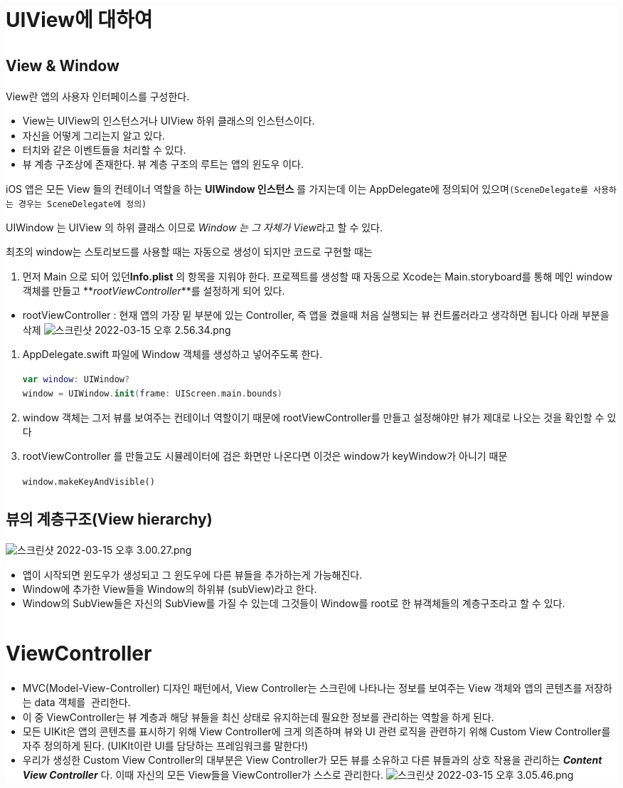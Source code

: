 # UIView에 대하여

## View & Window

View란 앱의 사용자 인터페이스를 구성한다.

- View는 UIView의 인스턴스거나 UIView 하위 클래스의 인스턴스이다.
- 자신을 어떻게 그리는지 알고 있다.
- 터치와 같은 이벤트들을 처리할 수 있다.
- 뷰 계층 구조상에 존재한다. 뷰 계층 구조의 루트는 앱의 윈도우 이다.

iOS 앱은 모든 View 들의 컨테이너 역할을 하는 **UIWindow 인스턴스**
를 가지는데 이는 AppDelegate에 정의되어 있으며`(SceneDelegate를 사용하는 경우는 SceneDelegate에 정의)`

UIWindow 는 UIView 의 하위 클래스 이므로 *Window 는 그 자체가 View*라고 할 수 있다.

최초의 window는 스토리보드를 사용할 때는 자동으로 생성이 되지만 코드로 구현할 때는

1. 먼저 Main 으로 되어 있던**Info.plist** 의 항목을 지워야 한다. 프로젝트를 생성할 때 자동으로 Xcode는 Main.storyboard를 통해 메인 window 객체를 만들고 **_rootViewController_**를 설정하게 되어 있다.

- rootViewController : 현재 앱의 가장 밑 부분에 있는 Controller, 즉 앱을 켰을때 처음 실행되는 뷰 컨트롤러라고 생각하면 됩니다
  아래 부분을 삭제
  ![스크린샷 2022-03-15 오후 2.56.34.png](https://s3-us-west-2.amazonaws.com/secure.notion-static.com/143c1f60-827a-43da-a102-b85fe5cbefbf/스크린샷_2022-03-15_오후_2.56.34.png)

1. AppDelegate.swift 파일에 Window 객체를 생성하고 넣어주도록 한다.

   ```swift
   var window: UIWindow?
   window = UIWindow.init(frame: UIScreen.main.bounds)
   ```

2. window 객체는 그저 뷰를 보여주는 컨테이너 역할이기 때문에 rootViewController를 만들고 설정해야만 뷰가 제대로 나오는 것을 확인할 수 있다
3. rootViewController 를 만들고도 시뮬레이터에 검은 화면만 나온다면 이것은 window가 keyWindow가 아니기 때문

   ```
   window.makeKeyAndVisible()
   ```

## **뷰의 계층구조(View hierarchy)**

![스크린샷 2022-03-15 오후 3.00.27.png](https://s3-us-west-2.amazonaws.com/secure.notion-static.com/e9133792-0e0a-4b1f-994c-6e5a191b88da/스크린샷_2022-03-15_오후_3.00.27.png)

- 앱이 시작되면 윈도우가 생성되고 그 윈도우에 다른 뷰들을 추가하는게 가능해진다.
- Window에 추가한 View들을 Window의 하위뷰 (subView)라고 한다.
- Window의 SubView들은 자신의 SubView를 가질 수 있는데 그것들이 Window를 root로 한 뷰객체들의 계층구조라고 할 수 있다.

# ViewController

- MVC(Model-View-Controller) 디자인 패턴에서, View Controller는 스크린에 나타나는 정보를 보여주는 View 객체와 앱의 콘텐츠를 저장하는 data 객체를  관리한다.
- 이 중 ViewController는 뷰 계층과 해당 뷰들을 최신 상태로 유지하는데 필요한 정보를 관리하는 역할을 하게 된다.
- 모든 UIKit은 앱의 콘텐츠를 표시하기 위해 View Controller에 크게 의존하며 뷰와 UI 관련 로직을 관련하기 위해 Custom View Controller를 자주 정의하게 된다. (UIKIt이란 UI를 담당하는 프레임워크를 말한다!)
- 우리가 생성한 Custom View Controller의 대부분은 View Controller가 모든 뷰를 소유하고 다른 뷰들과의 상호 작용을 관리하는 **_Content View Controller_** 다. 이때 자신의 모든 View들을 ViewController가 스스로 관리한다.
  ![스크린샷 2022-03-15 오후 3.05.46.png](https://s3-us-west-2.amazonaws.com/secure.notion-static.com/953ea1cb-9b2e-4887-afe3-048ee5c83703/스크린샷_2022-03-15_오후_3.05.46.png)
